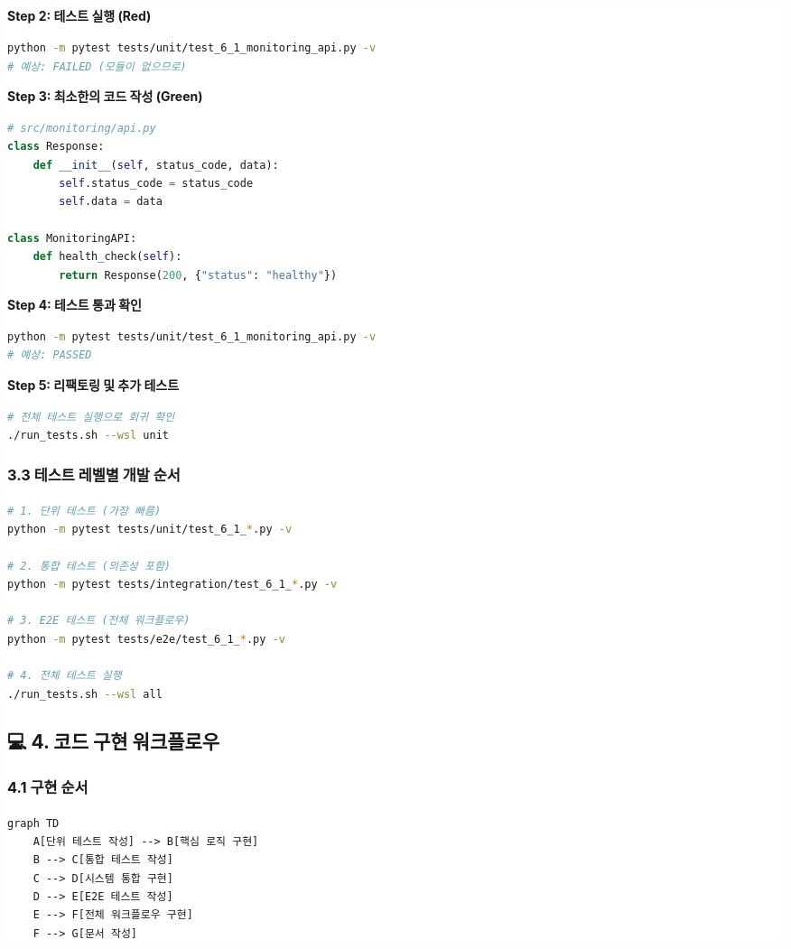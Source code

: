 **Step 2: 테스트 실행 (Red)**
```bash
python -m pytest tests/unit/test_6_1_monitoring_api.py -v
# 예상: FAILED (모듈이 없으므로)
```

**Step 3: 최소한의 코드 작성 (Green)**
```python
# src/monitoring/api.py
class Response:
    def __init__(self, status_code, data):
        self.status_code = status_code
        self.data = data

class MonitoringAPI:
    def health_check(self):
        return Response(200, {"status": "healthy"})
```

**Step 4: 테스트 통과 확인**
```bash
python -m pytest tests/unit/test_6_1_monitoring_api.py -v
# 예상: PASSED
```

**Step 5: 리팩토링 및 추가 테스트**
```bash
# 전체 테스트 실행으로 회귀 확인
./run_tests.sh --wsl unit
```

### 3.3 테스트 레벨별 개발 순서

```bash
# 1. 단위 테스트 (가장 빠름)
python -m pytest tests/unit/test_6_1_*.py -v

# 2. 통합 테스트 (의존성 포함)
python -m pytest tests/integration/test_6_1_*.py -v

# 3. E2E 테스트 (전체 워크플로우)
python -m pytest tests/e2e/test_6_1_*.py -v

# 4. 전체 테스트 실행
./run_tests.sh --wsl all
```

## 💻 4. 코드 구현 워크플로우

### 4.1 구현 순서

```mermaid
graph TD
    A[단위 테스트 작성] --> B[핵심 로직 구현]
    B --> C[통합 테스트 작성]
    C --> D[시스템 통합 구현]
    D --> E[E2E 테스트 작성]
    E --> F[전체 워크플로우 구현]
    F --> G[문서 작성]
```
